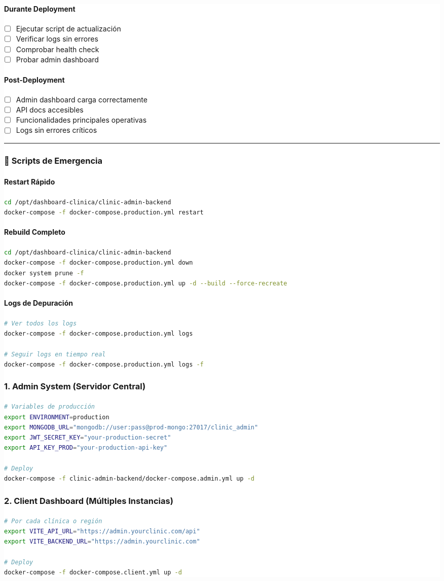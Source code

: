 #### **Durante Deployment**
- [ ] Ejecutar script de actualización
- [ ] Verificar logs sin errores
- [ ] Comprobar health check
- [ ] Probar admin dashboard

#### **Post-Deployment**  
- [ ] Admin dashboard carga correctamente
- [ ] API docs accesibles
- [ ] Funcionalidades principales operativas
- [ ] Logs sin errores críticos

---

### 🚨 **Scripts de Emergencia**

#### **Restart Rápido**
```bash
cd /opt/dashboard-clinica/clinic-admin-backend
docker-compose -f docker-compose.production.yml restart
```

#### **Rebuild Completo**
```bash
cd /opt/dashboard-clinica/clinic-admin-backend
docker-compose -f docker-compose.production.yml down
docker system prune -f
docker-compose -f docker-compose.production.yml up -d --build --force-recreate
```

#### **Logs de Depuración**
```bash
# Ver todos los logs
docker-compose -f docker-compose.production.yml logs

# Seguir logs en tiempo real
docker-compose -f docker-compose.production.yml logs -f
```

### 1. Admin System (Servidor Central)
```bash
# Variables de producción
export ENVIRONMENT=production
export MONGODB_URL="mongodb://user:pass@prod-mongo:27017/clinic_admin"
export JWT_SECRET_KEY="your-production-secret"
export API_KEY_PROD="your-production-api-key"

# Deploy
docker-compose -f clinic-admin-backend/docker-compose.admin.yml up -d
```

### 2. Client Dashboard (Múltiples Instancias)
```bash
# Por cada clínica o región
export VITE_API_URL="https://admin.yourclinic.com/api"
export VITE_BACKEND_URL="https://admin.yourclinic.com"

# Deploy
docker-compose -f docker-compose.client.yml up -d
```
